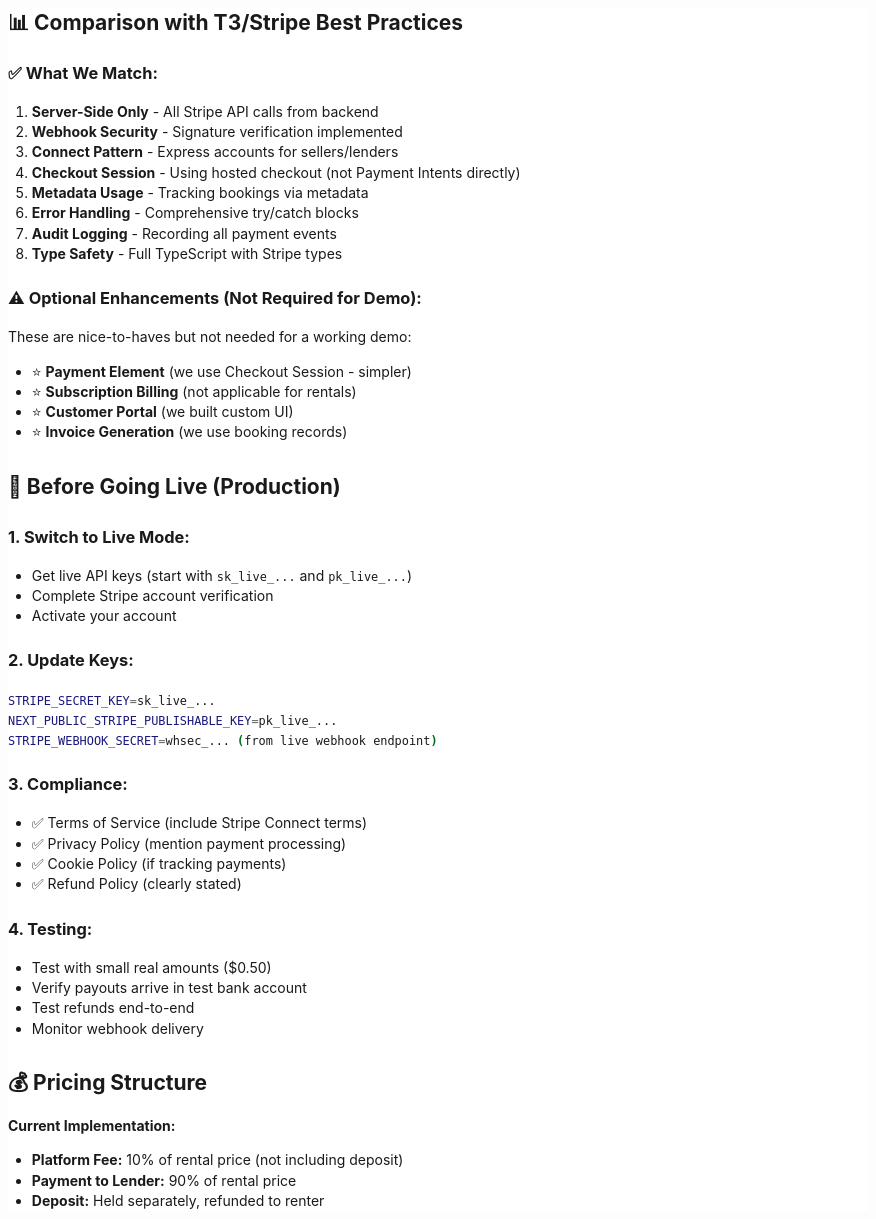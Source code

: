 ## 📊 Comparison with T3/Stripe Best Practices

### ✅ What We Match:
1. **Server-Side Only** - All Stripe API calls from backend
2. **Webhook Security** - Signature verification implemented
3. **Connect Pattern** - Express accounts for sellers/lenders
4. **Checkout Session** - Using hosted checkout (not Payment Intents directly)
5. **Metadata Usage** - Tracking bookings via metadata
6. **Error Handling** - Comprehensive try/catch blocks
7. **Audit Logging** - Recording all payment events
8. **Type Safety** - Full TypeScript with Stripe types

### ⚠️ Optional Enhancements (Not Required for Demo):
These are nice-to-haves but not needed for a working demo:
- ⭐ **Payment Element** (we use Checkout Session - simpler)
- ⭐ **Subscription Billing** (not applicable for rentals)
- ⭐ **Customer Portal** (we built custom UI)
- ⭐ **Invoice Generation** (we use booking records)

## 🚨 Before Going Live (Production)

### 1. Switch to Live Mode:
- Get live API keys (start with `sk_live_...` and `pk_live_...`)
- Complete Stripe account verification
- Activate your account

### 2. Update Keys:
```bash
STRIPE_SECRET_KEY=sk_live_...
NEXT_PUBLIC_STRIPE_PUBLISHABLE_KEY=pk_live_...
STRIPE_WEBHOOK_SECRET=whsec_... (from live webhook endpoint)
```

### 3. Compliance:
- ✅ Terms of Service (include Stripe Connect terms)
- ✅ Privacy Policy (mention payment processing)
- ✅ Cookie Policy (if tracking payments)
- ✅ Refund Policy (clearly stated)

### 4. Testing:
- Test with small real amounts ($0.50)
- Verify payouts arrive in test bank account
- Test refunds end-to-end
- Monitor webhook delivery

## 💰 Pricing Structure

**Current Implementation:**
- **Platform Fee:** 10% of rental price (not including deposit)
- **Payment to Lender:** 90% of rental price
- **Deposit:** Held separately, refunded to renter
